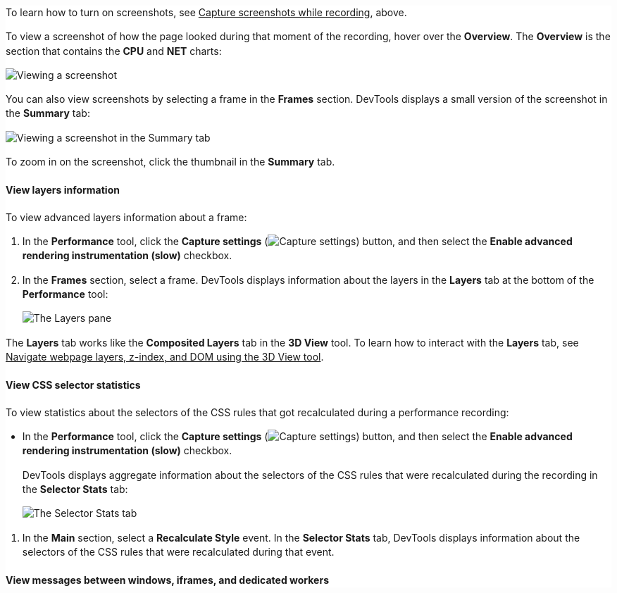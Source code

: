 To learn how to turn on screenshots, see [Capture screenshots while recording](#capture-screenshots-while-recording), above.

To view a screenshot of how the page looked during that moment of the recording, hover over the **Overview**.  The **Overview** is the section that contains the **CPU** and **NET** charts:

![Viewing a screenshot](./reference-images/screenshots-hover.png)

You can also view screenshots by selecting a frame in the **Frames** section.  DevTools displays a small version of the screenshot in the **Summary** tab:

![Viewing a screenshot in the Summary tab](./reference-images/summary-preview.png)

To zoom in on the screenshot, click the thumbnail in the **Summary** tab.



#### View layers information

To view advanced layers information about a frame:

1. In the **Performance** tool, click the **Capture settings** (![Capture settings](./reference-images/capture-settings-icon.png)) button, and then select the **Enable advanced rendering instrumentation (slow)** checkbox.

1. In the **Frames** section, select a frame.  DevTools displays information about the layers in the **Layers** tab at the bottom of the **Performance** tool:

   ![The Layers pane](./reference-images/layers-all.png)

The **Layers** tab works like the **Composited Layers** tab in the **3D View** tool.  To learn how to interact with the **Layers** tab, see [Navigate webpage layers, z-index, and DOM using the 3D View tool](../3d-view/index.md).






#### View CSS selector statistics

To view statistics about the selectors of the CSS rules that got recalculated during a performance recording:

*  In the **Performance** tool, click the **Capture settings** (![Capture settings](./reference-images/capture-settings-icon.png)) button, and then select the **Enable advanced rendering instrumentation (slow)** checkbox.

   DevTools displays aggregate information about the selectors of the CSS rules that were recalculated during the recording in the **Selector Stats** tab:

   ![The Selector Stats tab](./reference-images/selector-stats.png)

1. In the **Main** section, select a **Recalculate Style** event. In the **Selector Stats** tab, DevTools displays information about the selectors of the CSS rules that were recalculated during that event.



#### View messages between windows, iframes, and dedicated workers
